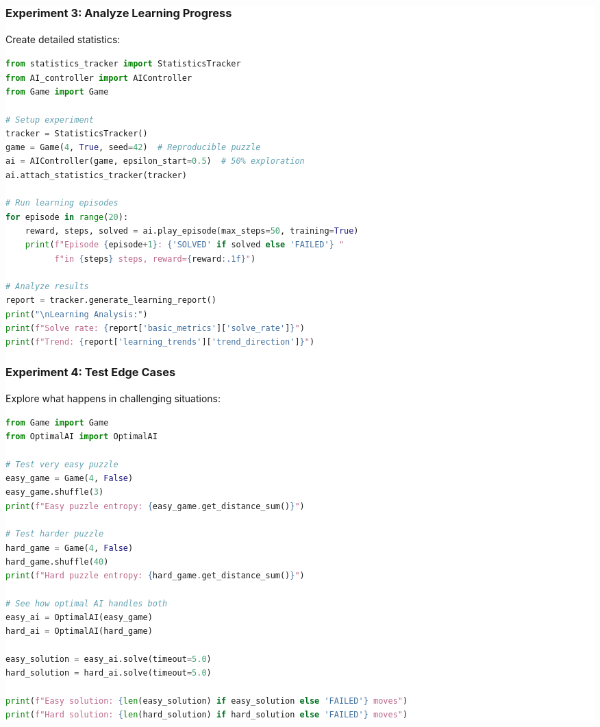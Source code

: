### Experiment 3: Analyze Learning Progress

Create detailed statistics:

```python
from statistics_tracker import StatisticsTracker
from AI_controller import AIController
from Game import Game

# Setup experiment
tracker = StatisticsTracker()
game = Game(4, True, seed=42)  # Reproducible puzzle
ai = AIController(game, epsilon_start=0.5)  # 50% exploration
ai.attach_statistics_tracker(tracker)

# Run learning episodes
for episode in range(20):
    reward, steps, solved = ai.play_episode(max_steps=50, training=True)
    print(f"Episode {episode+1}: {'SOLVED' if solved else 'FAILED'} "
          f"in {steps} steps, reward={reward:.1f}")

# Analyze results
report = tracker.generate_learning_report()
print("\nLearning Analysis:")
print(f"Solve rate: {report['basic_metrics']['solve_rate']}")
print(f"Trend: {report['learning_trends']['trend_direction']}")
```

### Experiment 4: Test Edge Cases

Explore what happens in challenging situations:

```python
from Game import Game
from OptimalAI import OptimalAI

# Test very easy puzzle
easy_game = Game(4, False)
easy_game.shuffle(3)
print(f"Easy puzzle entropy: {easy_game.get_distance_sum()}")

# Test harder puzzle
hard_game = Game(4, False)
hard_game.shuffle(40)
print(f"Hard puzzle entropy: {hard_game.get_distance_sum()}")

# See how optimal AI handles both
easy_ai = OptimalAI(easy_game)
hard_ai = OptimalAI(hard_game)

easy_solution = easy_ai.solve(timeout=5.0)
hard_solution = hard_ai.solve(timeout=5.0)

print(f"Easy solution: {len(easy_solution) if easy_solution else 'FAILED'} moves")
print(f"Hard solution: {len(hard_solution) if hard_solution else 'FAILED'} moves")
```
